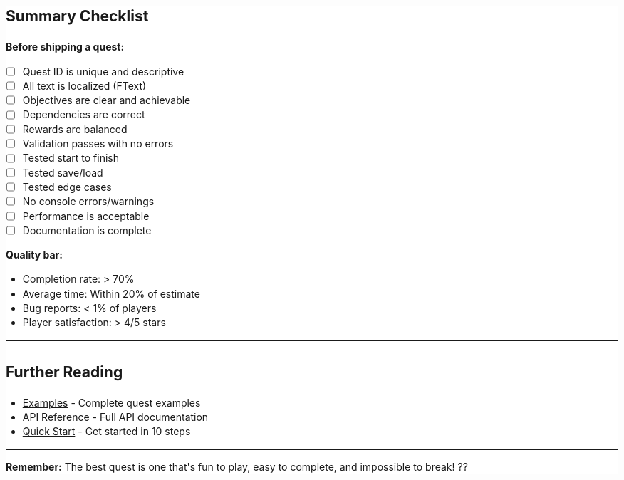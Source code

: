 
## Summary Checklist

**Before shipping a quest:**

- [ ] Quest ID is unique and descriptive
- [ ] All text is localized (FText)
- [ ] Objectives are clear and achievable
- [ ] Dependencies are correct
- [ ] Rewards are balanced
- [ ] Validation passes with no errors
- [ ] Tested start to finish
- [ ] Tested save/load
- [ ] Tested edge cases
- [ ] No console errors/warnings
- [ ] Performance is acceptable
- [ ] Documentation is complete

**Quality bar:**
- Completion rate: > 70%
- Average time: Within 20% of estimate
- Bug reports: < 1% of players
- Player satisfaction: > 4/5 stars

---

## Further Reading

- [Examples](Examples.md) - Complete quest examples
- [API Reference](API_Reference.md) - Full API documentation
- [Quick Start](QuickStart.md) - Get started in 10 steps

---

**Remember:** The best quest is one that's fun to play, easy to complete, and impossible to break! ??

